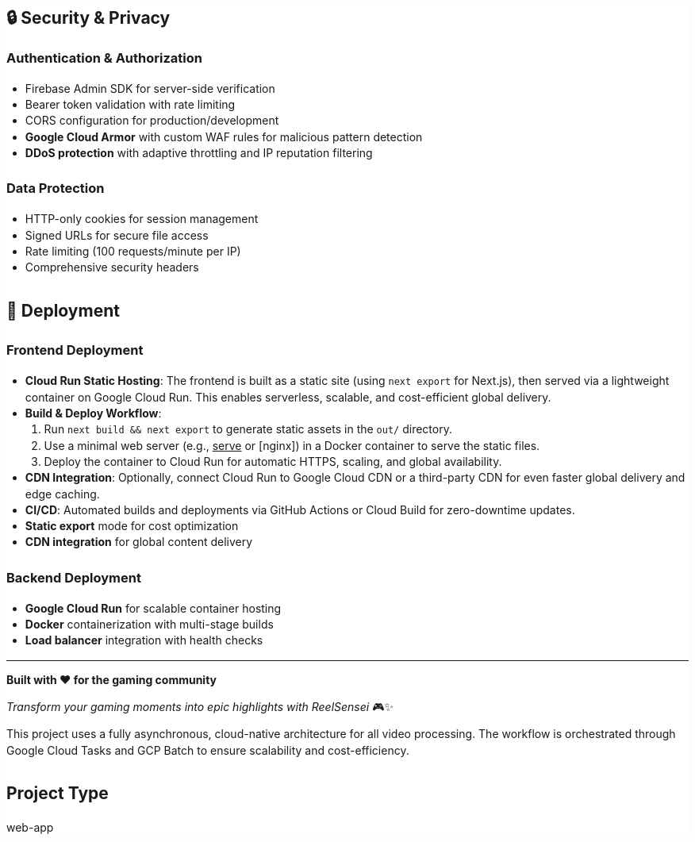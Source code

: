 ## 🔒 Security & Privacy

### Authentication & Authorization
- Firebase Admin SDK for server-side verification
- Bearer token validation with rate limiting
- CORS configuration for production/development
- **Google Cloud Armor** with custom WAF rules for malicious pattern detection
- **DDoS protection** with adaptive throttling and IP reputation filtering

### Data Protection
- HTTP-only cookies for session management
- Signed URLs for secure file access
- Rate limiting (100 requests/minute per IP)
- Comprehensive security headers

## 🚀 Deployment

### Frontend Deployment
- **Cloud Run Static Hosting**: The frontend is built as a static site (using `next export` for Next.js), then served via a lightweight container on Google Cloud Run. This enables serverless, scalable, and cost-efficient global delivery.
- **Build & Deploy Workflow**:
  1. Run `next build && next export` to generate static assets in the `out/` directory.
  2. Use a minimal web server (e.g., [serve](https://www.npmjs.com/package/serve) or [nginx]) in a Docker container to serve the static files.
  3. Deploy the container to Cloud Run for automatic HTTPS, scaling, and global availability.
- **CDN Integration**: Optionally, connect Cloud Run to Google Cloud CDN or a third-party CDN for even faster global delivery and edge caching.
- **CI/CD**: Automated builds and deployments via GitHub Actions or Cloud Build for zero-downtime updates.
- **Static export** mode for cost optimization
- **CDN integration** for global content delivery

### Backend Deployment
- **Google Cloud Run** for scalable container hosting
- **Docker** containerization with multi-stage builds
- **Load balancer** integration with health checks

---

**Built with ❤️ for the gaming community**

*Transform your gaming moments into epic highlights with ReelSensei* 🎮✨

This project uses a fully asynchronous, cloud-native architecture for all video processing. The workflow is orchestrated through Google Cloud Tasks and GCP Batch to ensure scalability and cost-efficiency.

## Project Type
web-app
